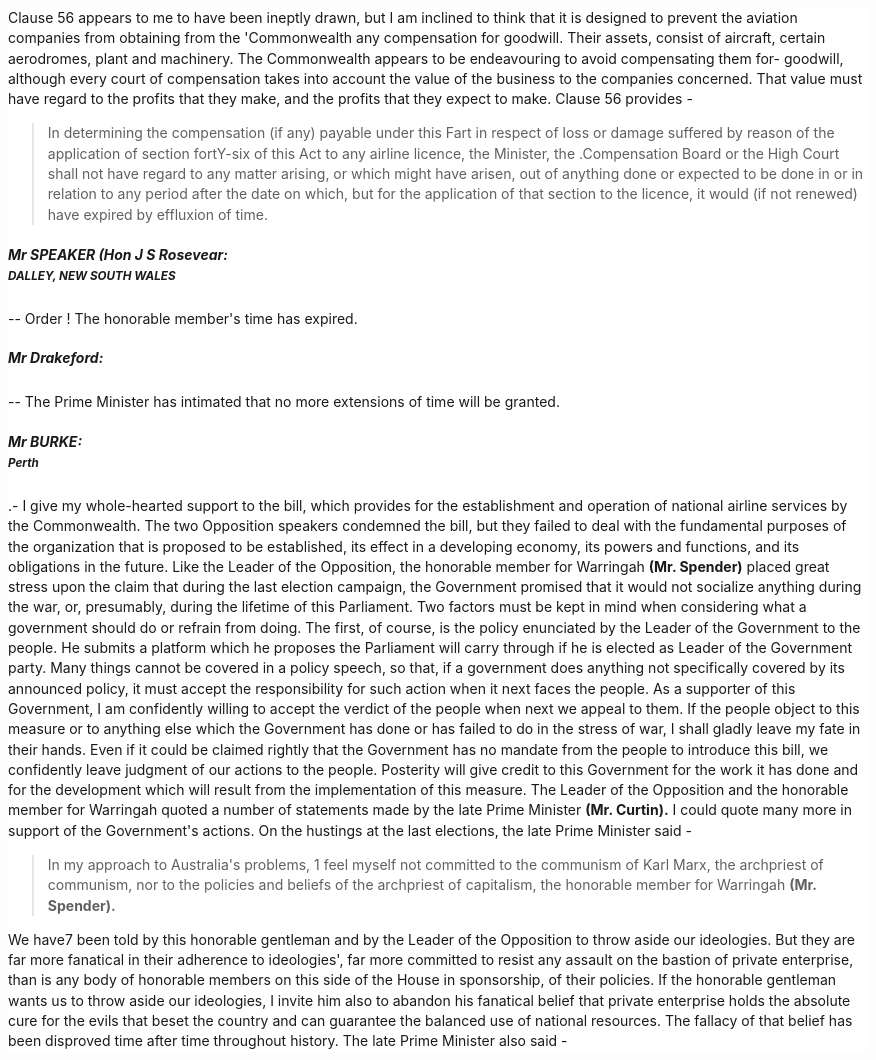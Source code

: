 Clause 56 appears to me to have been ineptly drawn, but I am inclined to think that it is designed to prevent the aviation companies from obtaining from the 'Commonwealth any compensation for goodwill. Their assets, consist of aircraft, certain aerodromes, plant and machinery. The Commonwealth appears to be endeavouring to avoid compensating them for- goodwill, although every court of compensation takes into account the value of the business to the companies concerned. That value must have regard to the profits that they make, and the profits that they expect to make. Clause 56 provides - 

  >In determining the compensation (if any) payable under this Fart in respect of loss or damage suffered by reason of the application of section fortY-six of this Act to any airline licence, the Minister, the .Compensation Board or the High Court shall not have regard to any matter arising, or which might have arisen, out of anything done or expected to be done in or in relation to any period after the date on which, but for the application of that section to the licence, it would (if not renewed) have expired by effluxion of time. 

##### Mr SPEAKER (Hon J S Rosevear:<br><small class="text-muted">DALLEY, NEW SOUTH WALES</small>

-- Order ! The honorable member's time has expired. 

##### Mr Drakeford:

-- The Prime Minister has intimated that no more extensions of time will be granted. 

##### Mr BURKE:<br><small class="text-muted">Perth</small>

.- I give my whole-hearted support to the bill, which provides for the establishment and operation of national airline services by the Commonwealth. The two Opposition speakers condemned the bill, but they failed to deal with the fundamental purposes of the organization that is proposed to be established, its effect in a developing economy, its powers and functions, and its obligations in the future. Like the Leader of the Opposition, the honorable member for Warringah  **(Mr. Spender)**  placed great stress upon the claim that during the last election campaign, the Government promised that it would not socialize anything during the war, or, presumably, during the lifetime of this Parliament. Two factors must be kept in mind when considering what a government should do or refrain from doing. The first, of course, is the policy enunciated by the Leader of the Government to the people. He submits a platform which he proposes the Parliament will carry through if he is elected as Leader of the Government party. Many things cannot be covered in a policy speech, so that, if a government does anything not specifically covered by its announced policy, it must accept the responsibility for such action when it next faces the people. As a supporter of this Government, I am confidently willing to accept the verdict of the people when next we appeal to them. If the people object to this measure or to anything else which the Government has done or has failed to do in the stress of war, I shall gladly leave my fate in their hands. Even if it could be claimed rightly that the Government has no mandate from the people to introduce this bill, we confidently leave judgment of our actions to the people. Posterity will give credit to this Government for the work it has done and for the development which will result from the implementation of this measure. The Leader of the Opposition and the honorable member for Warringah quoted a number of statements made by the late Prime Minister  **(Mr. Curtin).**  I could quote many more in support of the Government's actions. On the hustings at the last elections, the late Prime Minister said - 

  >In my approach to Australia's problems, 1 feel myself not committed to the communism of Karl Marx, the archpriest of communism, nor to the policies and beliefs of the archpriest of capitalism, the honorable member for Warringah  **(Mr. Spender).** 

We have7 been told by this honorable gentleman and by the Leader of the Opposition to throw aside our ideologies. But they are far more fanatical in their adherence to ideologies', far more committed to resist any assault on the bastion of private enterprise, than is any body of honorable members on this side of the House in sponsorship, of their policies. If the honorable gentleman wants us to throw aside our ideologies, I invite him also to abandon his fanatical belief that private enterprise holds the absolute cure for the evils that beset the country and can guarantee the balanced use of national resources. The fallacy of that belief has been disproved time after time throughout history. The late Prime Minister also said - 
